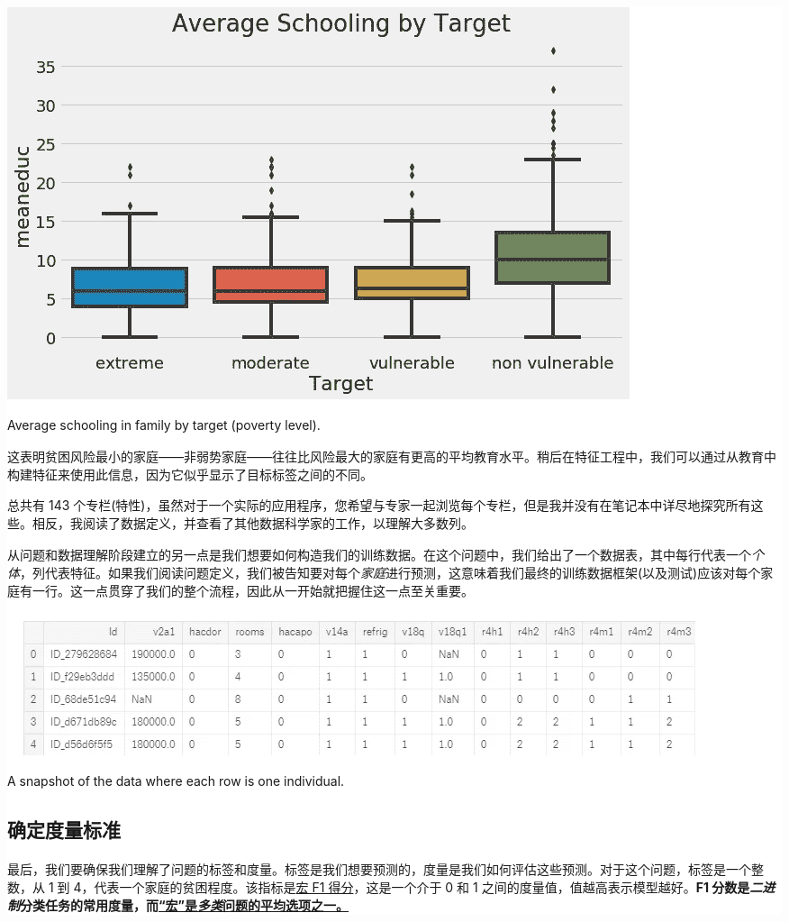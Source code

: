 ![](img/d2790e14c2750d2ea12f3460e1a77834.png)

Average schooling in family by target (poverty level).

这表明贫困风险最小的家庭——非弱势家庭——往往比风险最大的家庭有更高的平均教育水平。稍后在特征工程中，我们可以通过从教育中构建特征来使用此信息，因为它似乎显示了目标标签之间的不同。

总共有 143 个专栏(特性)，虽然对于一个实际的应用程序，您希望与专家一起浏览每个专栏，但是我并没有在笔记本中详尽地探究所有这些。相反，我阅读了数据定义，并查看了其他数据科学家的工作，以理解大多数列。

从问题和数据理解阶段建立的另一点是我们想要如何构造我们的训练数据。在这个问题中，我们给出了一个数据表，其中每行代表一个*个体*，列代表特征。如果我们阅读问题定义，我们被告知要对每个*家庭*进行预测，这意味着我们最终的训练数据框架(以及测试)应该对每个家庭有一行。这一点贯穿了我们的整个流程，因此从一开始就把握住这一点至关重要。

![](img/6ec61ad1189b5b39b87a3f3939e5a93a.png)

A snapshot of the data where each row is one individual.

## 确定度量标准

最后，我们要确保我们理解了问题的标签和度量。标签是我们想要预测的，度量是我们如何评估这些预测。对于这个问题，标签是一个整数，从 1 到 4，代表一个家庭的贫困程度。该指标是[宏 F1 得分](http://scikit-learn.org/stable/modules/generated/sklearn.metrics.f1_score.html)，这是一个介于 0 和 1 之间的度量值，值越高表示模型越好。**F1 分数是*二进制*分类任务的常用度量，而[“宏”是*多类*问题的平均选项之一。](https://datascience.stackexchange.com/questions/15989/micro-average-vs-macro-average-performance-in-a-multiclass-classification-settin)**
